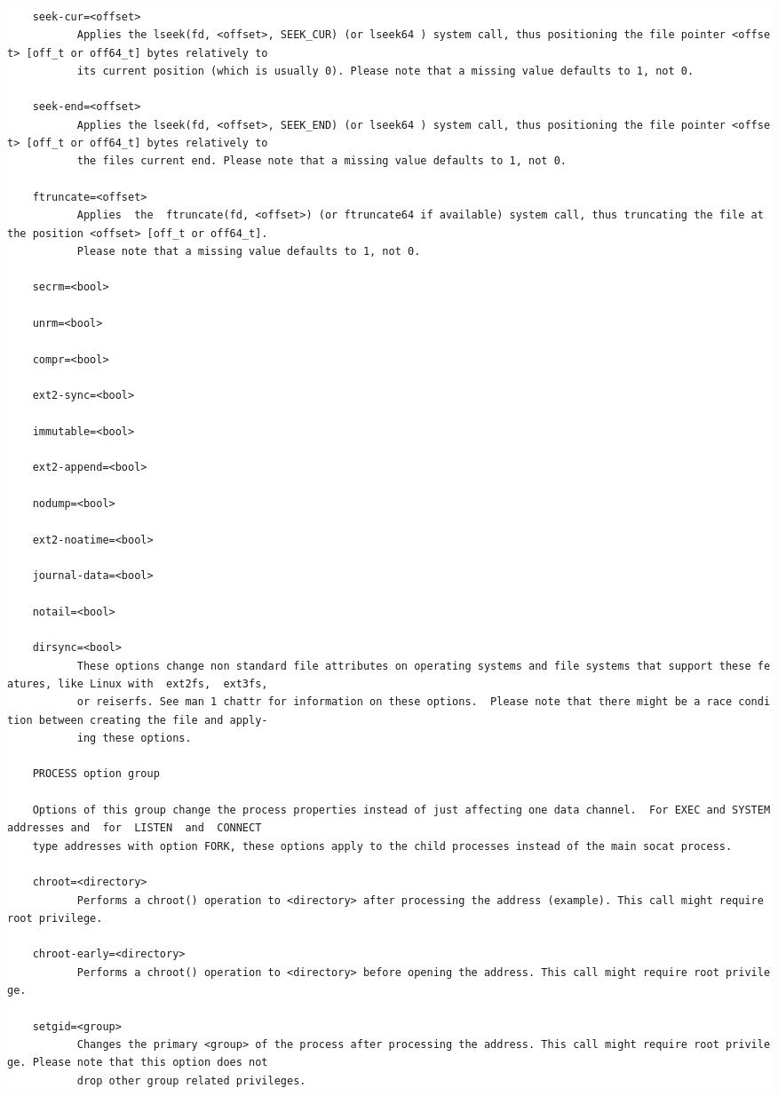         seek-cur=<offset>
               Applies the lseek(fd, <offset>, SEEK_CUR) (or lseek64 ) system call, thus positioning the file pointer <offset> [off_t or off64_t] bytes relatively to
               its current position (which is usually 0). Please note that a missing value defaults to 1, not 0.
 
        seek-end=<offset>
               Applies the lseek(fd, <offset>, SEEK_END) (or lseek64 ) system call, thus positioning the file pointer <offset> [off_t or off64_t] bytes relatively to
               the files current end. Please note that a missing value defaults to 1, not 0.
 
        ftruncate=<offset>
               Applies  the  ftruncate(fd, <offset>) (or ftruncate64 if available) system call, thus truncating the file at the position <offset> [off_t or off64_t].
               Please note that a missing value defaults to 1, not 0.
 
        secrm=<bool>
 
        unrm=<bool>
 
        compr=<bool>
 
        ext2-sync=<bool>
 
        immutable=<bool>
 
        ext2-append=<bool>
 
        nodump=<bool>
 
        ext2-noatime=<bool>
 
        journal-data=<bool>
 
        notail=<bool>
 
        dirsync=<bool>
               These options change non standard file attributes on operating systems and file systems that support these features, like Linux with  ext2fs,  ext3fs,
               or reiserfs. See man 1 chattr for information on these options.  Please note that there might be a race condition between creating the file and apply‐
               ing these options.
 
        PROCESS option group
 
        Options of this group change the process properties instead of just affecting one data channel.  For EXEC and SYSTEM addresses and  for  LISTEN  and  CONNECT
        type addresses with option FORK, these options apply to the child processes instead of the main socat process.
 
        chroot=<directory>
               Performs a chroot() operation to <directory> after processing the address (example). This call might require root privilege.
 
        chroot-early=<directory>
               Performs a chroot() operation to <directory> before opening the address. This call might require root privilege.
 
        setgid=<group>
               Changes the primary <group> of the process after processing the address. This call might require root privilege. Please note that this option does not
               drop other group related privileges.
 